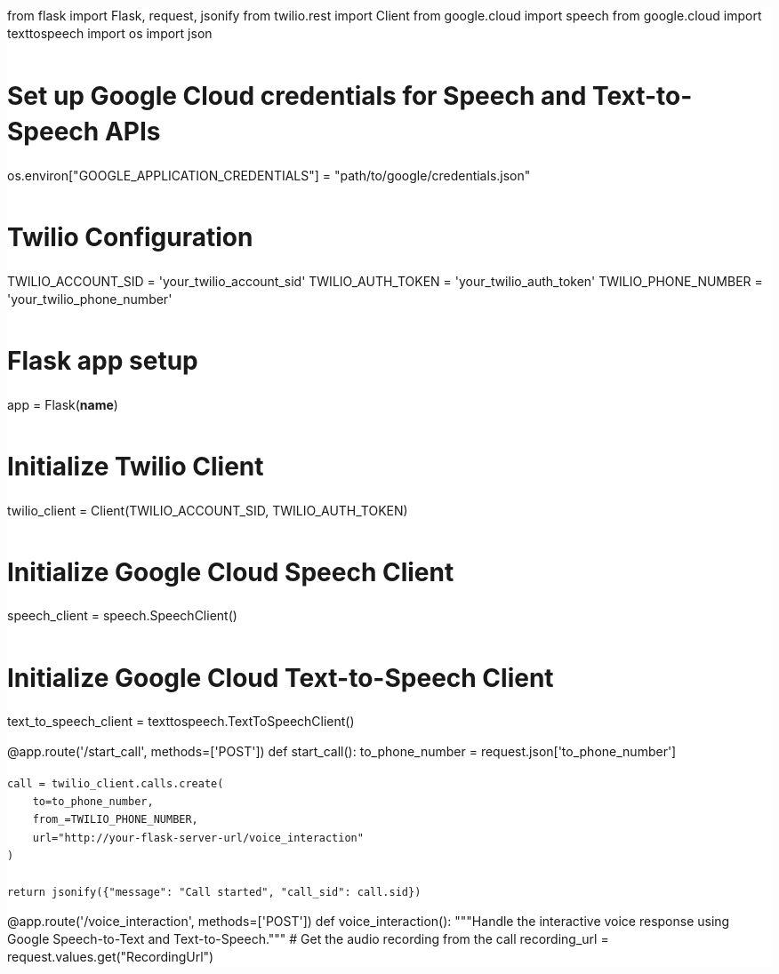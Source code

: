 from flask import Flask, request, jsonify
from twilio.rest import Client
from google.cloud import speech
from google.cloud import texttospeech
import os
import json

# Set up Google Cloud credentials for Speech and Text-to-Speech APIs
os.environ["GOOGLE_APPLICATION_CREDENTIALS"] = "path/to/google/credentials.json"

# Twilio Configuration
TWILIO_ACCOUNT_SID = 'your_twilio_account_sid'
TWILIO_AUTH_TOKEN = 'your_twilio_auth_token'
TWILIO_PHONE_NUMBER = 'your_twilio_phone_number'

# Flask app setup
app = Flask(__name__)

# Initialize Twilio Client
twilio_client = Client(TWILIO_ACCOUNT_SID, TWILIO_AUTH_TOKEN)

# Initialize Google Cloud Speech Client
speech_client = speech.SpeechClient()

# Initialize Google Cloud Text-to-Speech Client
text_to_speech_client = texttospeech.TextToSpeechClient()

@app.route('/start_call', methods=['POST'])
def start_call():
    to_phone_number = request.json['to_phone_number']
    
    call = twilio_client.calls.create(
        to=to_phone_number,
        from_=TWILIO_PHONE_NUMBER,
        url="http://your-flask-server-url/voice_interaction"
    )

    return jsonify({"message": "Call started", "call_sid": call.sid})


@app.route('/voice_interaction', methods=['POST'])
def voice_interaction():
    """Handle the interactive voice response using Google Speech-to-Text and Text-to-Speech."""
    # Get the audio recording from the call
    recording_url = request.values.get("RecordingUrl")
    